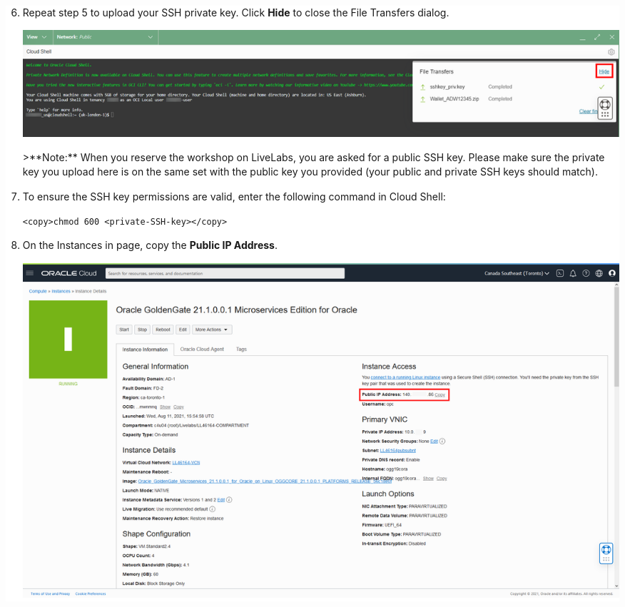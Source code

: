6.  Repeat step 5 to upload your SSH private key. Click **Hide** to close the File Transfers dialog.

    ![](images/02-06-hide.png " ")

    <if type="livelabs">
    >**Note:** When you reserve the workshop on LiveLabs, you are asked for a public SSH key. Please make sure the private key you upload here is on the same set with the public key you provided (your public and private SSH keys should match).
    </if>

7.  To ensure the SSH key permissions are valid, enter the following command in Cloud Shell:

    ```
    <copy>chmod 600 <private-SSH-key></copy>
    ```

8.  On the Instances in <compartment-name> page, copy the **Public IP Address**.

    ![](images/02-08.png " ")
